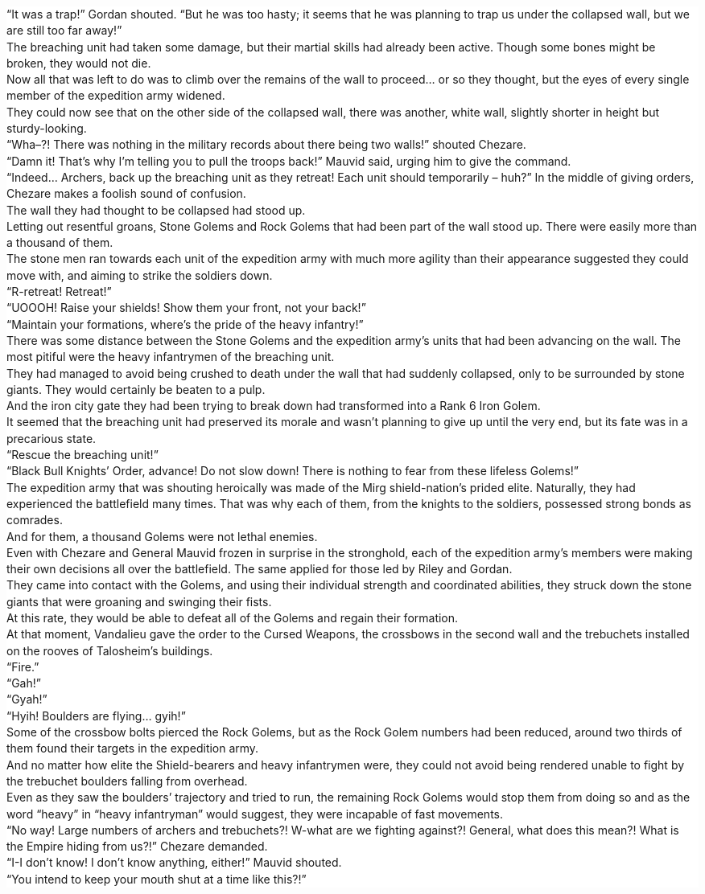 “It was a trap!” Gordan shouted. “But he was too hasty; it seems that he was planning to trap us under the collapsed wall, but we are still too far away!”<br/>
The breaching unit had taken some damage, but their martial skills had already been active. Though some bones might be broken, they would not die.<br/>
Now all that was left to do was to climb over the remains of the wall to proceed… or so they thought, but the eyes of every single member of the expedition army widened.<br/>
They could now see that on the other side of the collapsed wall, there was another, white wall, slightly shorter in height but sturdy-looking.<br/>
“Wha–?! There was nothing in the military records about there being two walls!” shouted Chezare.<br/>
“Damn it! That’s why I’m telling you to pull the troops back!” Mauvid said, urging him to give the command.<br/>
“Indeed… Archers, back up the breaching unit as they retreat! Each unit should temporarily – huh?” In the middle of giving orders, Chezare makes a foolish sound of confusion.<br/>
The wall they had thought to be collapsed had stood up.<br/>
Letting out resentful groans, Stone Golems and Rock Golems that had been part of the wall stood up. There were easily more than a thousand of them.<br/>
The stone men ran towards each unit of the expedition army with much more agility than their appearance suggested they could move with, and aiming to strike the soldiers down.<br/>
“R-retreat! Retreat!”<br/>
“UOOOH! Raise your shields! Show them your front, not your back!”<br/>
“Maintain your formations, where’s the pride of the heavy infantry!”<br/>
There was some distance between the Stone Golems and the expedition army’s units that had been advancing on the wall. The most pitiful were the heavy infantrymen of the breaching unit.<br/>
They had managed to avoid being crushed to death under the wall that had suddenly collapsed, only to be surrounded by stone giants. They would certainly be beaten to a pulp.<br/>
And the iron city gate they had been trying to break down had transformed into a Rank 6 Iron Golem.<br/>
It seemed that the breaching unit had preserved its morale and wasn’t planning to give up until the very end, but its fate was in a precarious state.<br/>
“Rescue the breaching unit!”<br/>
“Black Bull Knights’ Order, advance! Do not slow down! There is nothing to fear from these lifeless Golems!”<br/>
The expedition army that was shouting heroically was made of the Mirg shield-nation’s prided elite. Naturally, they had experienced the battlefield many times. That was why each of them, from the knights to the soldiers, possessed strong bonds as comrades.<br/>
And for them, a thousand Golems were not lethal enemies.<br/>
Even with Chezare and General Mauvid frozen in surprise in the stronghold, each of the expedition army’s members were making their own decisions all over the battlefield. The same applied for those led by Riley and Gordan.<br/>
They came into contact with the Golems, and using their individual strength and coordinated abilities, they struck down the stone giants that were groaning and swinging their fists.<br/>
At this rate, they would be able to defeat all of the Golems and regain their formation.<br/>
At that moment, Vandalieu gave the order to the Cursed Weapons, the crossbows in the second wall and the trebuchets installed on the rooves of Talosheim’s buildings.<br/>
“Fire.”<br/>
“Gah!”<br/>
“Gyah!”<br/>
“Hyih! Boulders are flying… gyih!”<br/>
Some of the crossbow bolts pierced the Rock Golems, but as the Rock Golem numbers had been reduced, around two thirds of them found their targets in the expedition army.<br/>
And no matter how elite the Shield-bearers and heavy infantrymen were, they could not avoid being rendered unable to fight by the trebuchet boulders falling from overhead.<br/>
Even as they saw the boulders’ trajectory and tried to run, the remaining Rock Golems would stop them from doing so and as the word “heavy” in “heavy infantryman” would suggest, they were incapable of fast movements.<br/>
“No way! Large numbers of archers and trebuchets?! W-what are we fighting against?! General, what does this mean?! What is the Empire hiding from us?!” Chezare demanded.<br/>
“I-I don’t know! I don’t know anything, either!” Mauvid shouted.<br/>
“You intend to keep your mouth shut at a time like this?!”<br/>